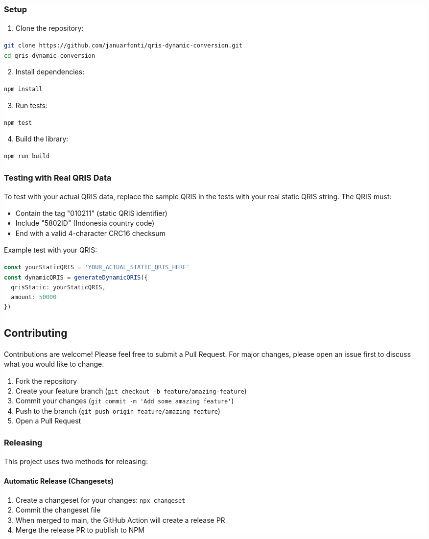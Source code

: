 ### Setup

1. Clone the repository:
```bash
git clone https://github.com/januarfonti/qris-dynamic-conversion.git
cd qris-dynamic-conversion
```

2. Install dependencies:
```bash
npm install
```

3. Run tests:
```bash
npm test
```

4. Build the library:
```bash
npm run build
```

### Testing with Real QRIS Data

To test with your actual QRIS data, replace the sample QRIS in the tests with your real static QRIS string. The QRIS must:
- Contain the tag "010211" (static QRIS identifier)
- Include "5802ID" (Indonesia country code)
- End with a valid 4-character CRC16 checksum

Example test with your QRIS:
```typescript
const yourStaticQRIS = 'YOUR_ACTUAL_STATIC_QRIS_HERE'
const dynamicQRIS = generateDynamicQRIS({
  qrisStatic: yourStaticQRIS,
  amount: 50000
})
```

## Contributing

Contributions are welcome! Please feel free to submit a Pull Request. For major changes, please open an issue first to discuss what you would like to change.

1. Fork the repository
2. Create your feature branch (`git checkout -b feature/amazing-feature`)
3. Commit your changes (`git commit -m 'Add some amazing feature'`)
4. Push to the branch (`git push origin feature/amazing-feature`)
5. Open a Pull Request

### Releasing

This project uses two methods for releasing:

#### Automatic Release (Changesets)
1. Create a changeset for your changes: `npx changeset`
2. Commit the changeset file
3. When merged to main, the GitHub Action will create a release PR
4. Merge the release PR to publish to NPM
